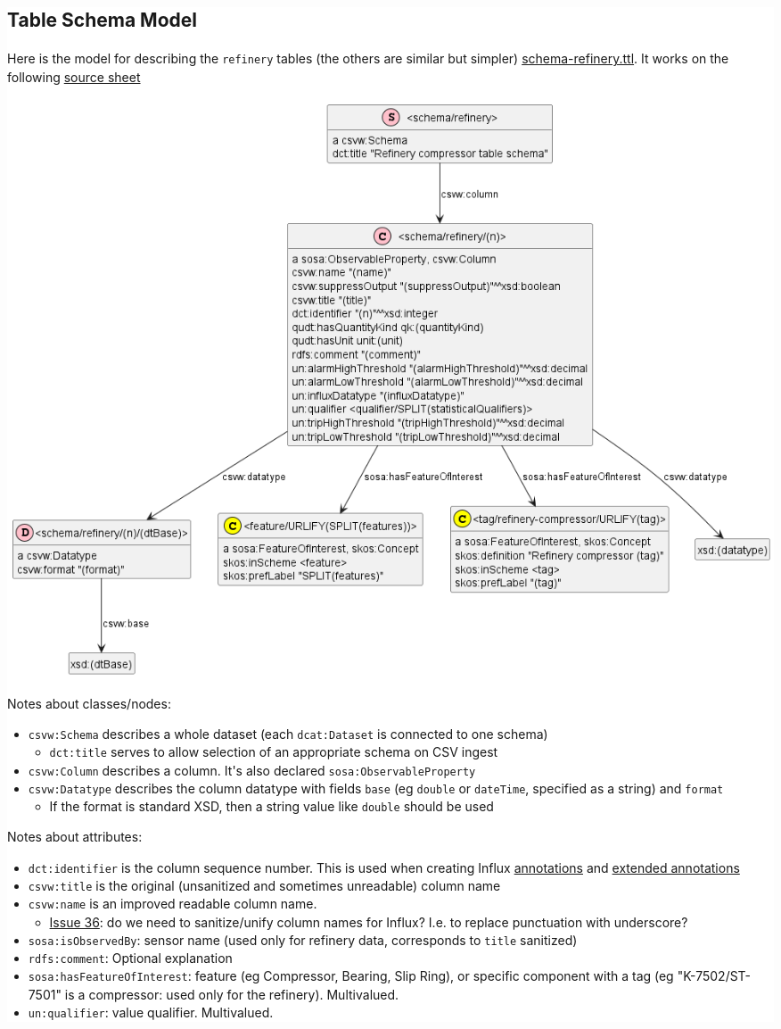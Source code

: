 ## Table Schema Model

Here is the model for describing the `refinery` tables (the others are similar but simpler) [schema-refinery.ttl](schema-refinery.ttl).
It works on the following [source sheet](https://docs.google.com/spreadsheets/d/1wnnq20RinFOLhFjg-QiOcYo9XsisZ3ZaPwzq2G5_ogU/edit?gid=870089929#gid=870089929)

![](schema-refinery.png)

Notes about classes/nodes:
- `csvw:Schema` describes a whole dataset (each `dcat:Dataset` is connected to one schema)
  - `dct:title` serves to allow selection of an appropriate schema on CSV ingest
- `csvw:Column` describes a column. It's also declared `sosa:ObservableProperty`
- `csvw:Datatype` describes the column datatype with fields `base` (eg `double` or `dateTime`, specified as a string) and `format`
  - If the format is standard XSD, then a string value like `double` should be used


Notes about attributes:
- `dct:identifier` is the column sequence number. This is used when creating Influx [annotations](https://docs.influxdata.com/influxdb/v2/reference/syntax/annotated-csv/) and [extended annotations](https://docs.influxdata.com/influxdb/v2/reference/syntax/annotated-csv/extended/)
- `csvw:title` is the original (unsanitized and sometimes unreadable) column name
- `csvw:name` is an improved readable column name.
  - [Issue 36](https://github.com/underpin-project/dataspace/issues/36): do we need to sanitize/unify column names for Influx? I.e. to replace punctuation with underscore?
- `sosa:isObservedBy`: sensor name (used only for refinery data, corresponds to `title` sanitized)
- `rdfs:comment`: Optional explanation
- `sosa:hasFeatureOfInterest`: feature (eg Compressor, Bearing, Slip Ring),
  or specific component with a tag (eg "K-7502/ST-7501" is a compressor: used only for the refinery).
  Multivalued.
- `un:qualifier`: value qualifier. Multivalued.